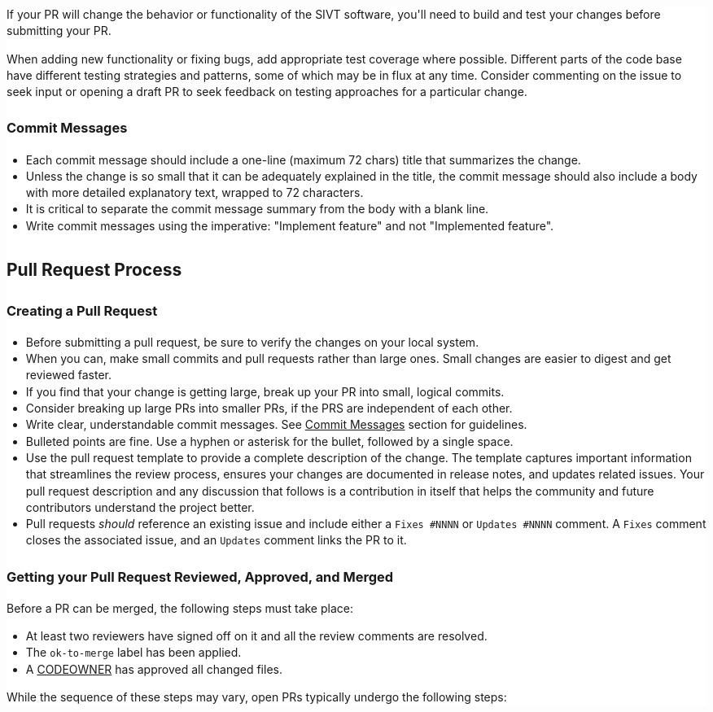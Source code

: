 If your PR will change the behavior or functionality of the SIVT software, you'll need to build and test your changes before
submitting your PR.

When adding new functionality or fixing bugs, add appropriate test coverage
where possible. Different parts of the code base have different testing strategies and patterns, some of which may be in flux at any time. Consider
commenting on the issue to seek input or opening a draft PR to seek
feedback on testing approaches for a particular change.

### Commit Messages

* Each commit message should include a one-line (maximum 72 chars) title that summarizes the change.
* Unless the change is so small that it can be adequately explained in the title, the commit message should also include a body with more detailed explanatory text, wrapped to 72 characters.
* It is critical to separate the commit message summary from the body with a blank line.
* Write commit messages using the imperative: "Implement feature" and not "Implemented feature".

## Pull Request Process

### Creating a Pull Request

* Before submitting a pull request, be sure to verify the changes on your local system.  
* When you can, make small commits and pull requests rather than large ones. Small changes are easier to digest and get reviewed faster.  
* If you find that your change is getting large, break up your PR into small, logical commits.
* Consider breaking up large PRs into smaller PRs, if the PRS are independent of each other.
* Write clear, understandable commit messages. See [Commit
 Messages](#commit-messages) section for guidelines.
 * Bulleted points are fine. Use a hyphen or asterisk for the bullet, followed by a single space.
 * Use the pull request template to provide a complete description of the change.
The template captures important information that streamlines the review
process, ensures your changes are documented in release notes, and updates
related issues. Your pull request description and any discussion that follows
is a contribution in itself that helps the community and future contributors
understand the project better.
 * Pull requests *should* reference an existing issue and include either a `Fixes #NNNN`
or `Updates #NNNN` comment. A `Fixes` comment closes the associated
issue, and an `Updates` comment links the PR to it.

### Getting your Pull Request Reviewed, Approved, and Merged

Before a PR can be merged, the following steps must take place:

* At least two reviewers have signed off on it and all the review comments are resolved.
* The `ok-to-merge` label has been applied.
* A [CODEOWNER](https://github.com/vmware-tanzu/service-installer-for-vmware-tanzu/blob/main/CODEOWNERS.md) has approved all changed files.

While the sequence of these steps may vary, open PRs typically undergo the following steps:
